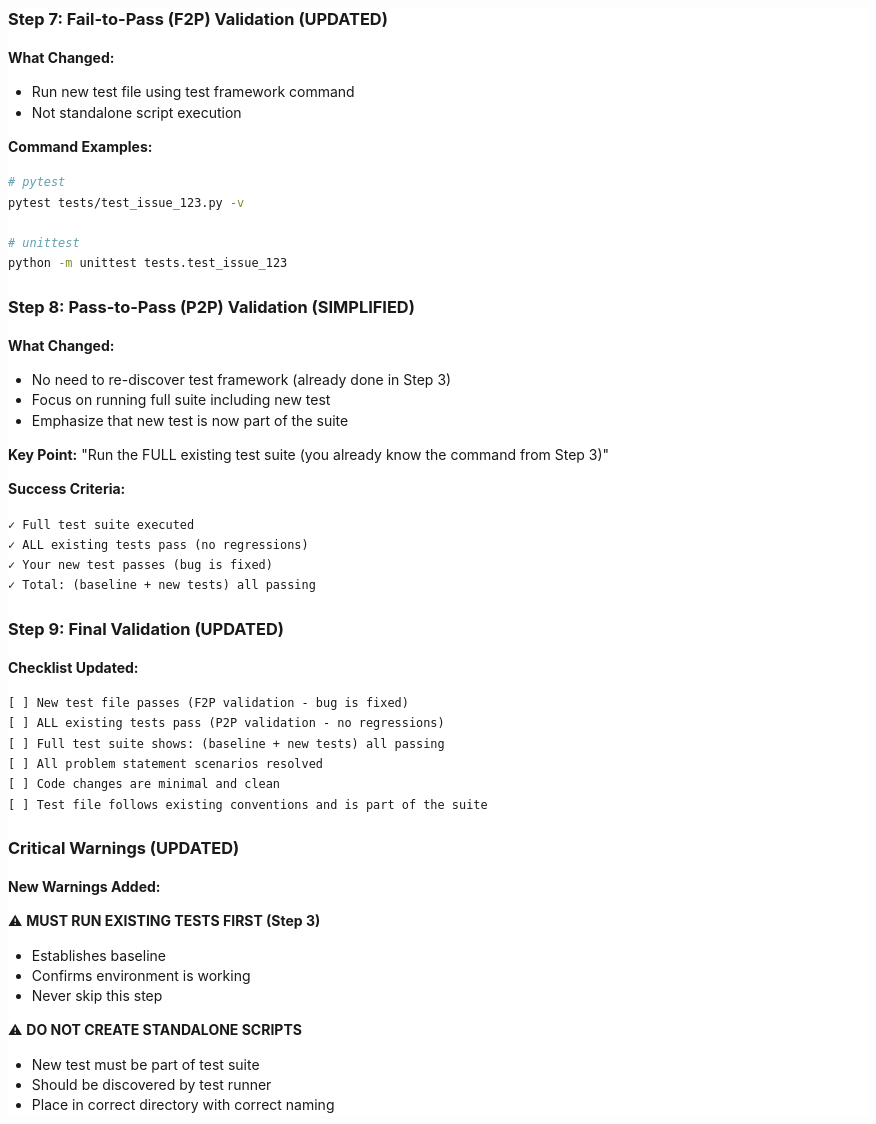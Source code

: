 ### Step 7: Fail-to-Pass (F2P) Validation (UPDATED)

**What Changed:**
- Run new test file using test framework command
- Not standalone script execution

**Command Examples:**
```bash
# pytest
pytest tests/test_issue_123.py -v

# unittest
python -m unittest tests.test_issue_123
```

### Step 8: Pass-to-Pass (P2P) Validation (SIMPLIFIED)

**What Changed:**
- No need to re-discover test framework (already done in Step 3)
- Focus on running full suite including new test
- Emphasize that new test is now part of the suite

**Key Point:**
"Run the FULL existing test suite (you already know the command from Step 3)"

**Success Criteria:**
```
✓ Full test suite executed
✓ ALL existing tests pass (no regressions)
✓ Your new test passes (bug is fixed)
✓ Total: (baseline + new tests) all passing
```

### Step 9: Final Validation (UPDATED)

**Checklist Updated:**
```
[ ] New test file passes (F2P validation - bug is fixed)
[ ] ALL existing tests pass (P2P validation - no regressions)
[ ] Full test suite shows: (baseline + new tests) all passing
[ ] All problem statement scenarios resolved
[ ] Code changes are minimal and clean
[ ] Test file follows existing conventions and is part of the suite
```

### Critical Warnings (UPDATED)

**New Warnings Added:**

⚠️ **MUST RUN EXISTING TESTS FIRST (Step 3)**
- Establishes baseline
- Confirms environment is working
- Never skip this step

⚠️ **DO NOT CREATE STANDALONE SCRIPTS**
- New test must be part of test suite
- Should be discovered by test runner
- Place in correct directory with correct naming
